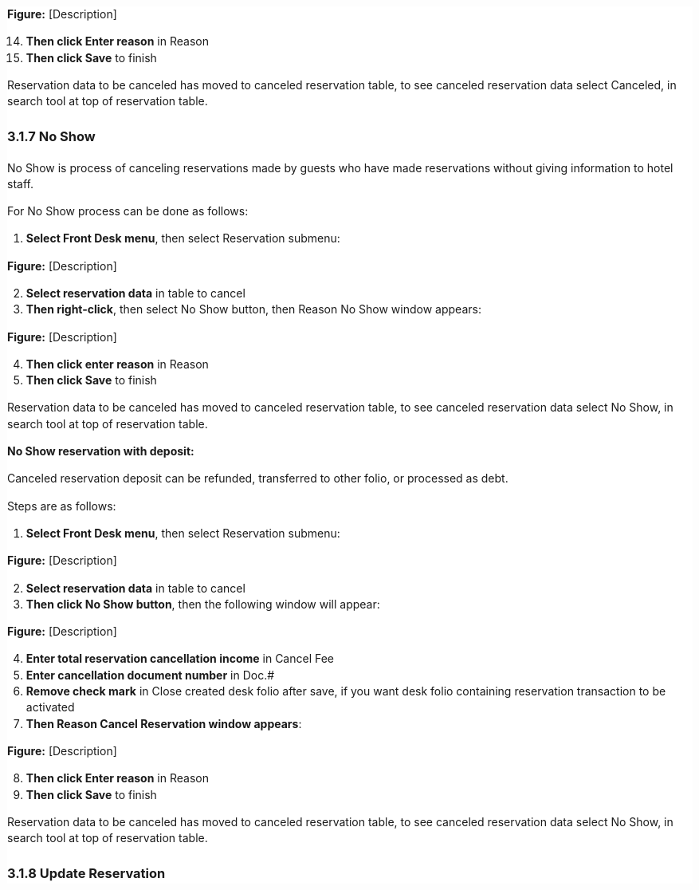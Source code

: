 **Figure:** [Description]

14. **Then click Enter reason** in Reason
15. **Then click Save** to finish

Reservation data to be canceled has moved to canceled reservation table, to see canceled reservation data select Canceled, in search tool at top of reservation table.

### 3.1.7 No Show

No Show is process of canceling reservations made by guests who have made reservations without giving information to hotel staff.

For No Show process can be done as follows:

1. **Select Front Desk menu**, then select Reservation submenu:

**Figure:** [Description]

2. **Select reservation data** in table to cancel
3. **Then right-click**, then select No Show button, then Reason No Show window appears:

**Figure:** [Description]

4. **Then click enter reason** in Reason
5. **Then click Save** to finish

Reservation data to be canceled has moved to canceled reservation table, to see canceled reservation data select No Show, in search tool at top of reservation table.

**No Show reservation with deposit:**

Canceled reservation deposit can be refunded, transferred to other folio, or processed as debt.

Steps are as follows:

1. **Select Front Desk menu**, then select Reservation submenu:

**Figure:** [Description]

2. **Select reservation data** in table to cancel
3. **Then click No Show button**, then the following window will appear:

**Figure:** [Description]

4. **Enter total reservation cancellation income** in Cancel Fee
5. **Enter cancellation document number** in Doc.#
6. **Remove check mark** in Close created desk folio after save, if you want desk folio containing reservation transaction to be activated
7. **Then Reason Cancel Reservation window appears**:

**Figure:** [Description]

8. **Then click Enter reason** in Reason
9. **Then click Save** to finish

Reservation data to be canceled has moved to canceled reservation table, to see canceled reservation data select No Show, in search tool at top of reservation table.

### 3.1.8 Update Reservation
